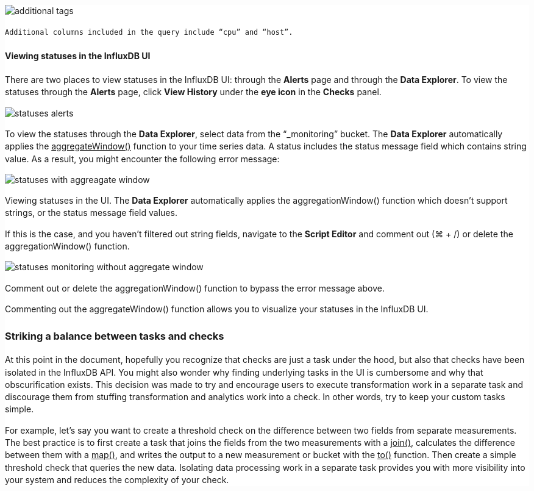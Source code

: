 
![additional tags]({{site.url}}/assets/images/part-3/checks-and-notifications/13-additional-tags.png "image_tooltip")


    Additional columns included in the query include “cpu” and “host”. 



#### Viewing statuses in the InfluxDB UI

 

There are two places to view statuses in the InfluxDB UI: through the **Alerts** page and through the **Data Explorer**. To view the statuses through the **Alerts** page, click **View History** under the **eye icon** in the **Checks** panel. 


![statuses alerts]({{site.url}}/assets/images/part-3/checks-and-notifications/14-statuses-alerts.gif "image_tooltip")


To view the statuses through the **Data Explorer**, select data from the “_monitoring” bucket. The **Data Explorer** automatically applies the [aggregateWindow()](https://docs.influxdata.com/influxdb/v2.0/reference/flux/stdlib/built-in/transformations/aggregates/aggregatewindow/) function to your time series data. A status includes the status message field which contains string value. As a result, you might encounter the following error message: 


![statuses with aggreagate window]({{site.url}}/assets/images/part-3/checks-and-notifications/15-statuses-monitoring-aggregatewindow.png "image_tooltip")


Viewing statuses in the UI. The **Data Explorer** automatically applies the aggregationWindow() function which doesn’t support strings, or the status message field values. 

If this is the case, and you haven’t filtered out string fields, navigate to the **Script Editor** and comment out (⌘ + /) or delete the aggregationWindow() function. 


![statuses monitoring without aggregate window]({{site.url}}/assets/images/part-3/checks-and-notifications/16-statuses-monitoring.png "image_tooltip")


Comment out or delete the aggregationWindow() function to bypass the error message above. 

Commenting out the aggregateWindow() function allows you to visualize your statuses in the InfluxDB UI. 


### Striking a balance between tasks and checks

At this point in the document, hopefully you recognize that checks are just a task under the hood, but also that checks have been isolated in the InfluxDB API. You might also wonder why finding underlying tasks in the UI is cumbersome and why that obscurification exists. This decision was made to try and encourage users to execute transformation work in a separate task and discourage them from stuffing transformation and analytics work into a check. In other words, try to keep your custom tasks simple. 

For example, let’s say you want to create a threshold check on the difference between two fields from separate measurements. The best practice is to first create a task that joins the fields from the two measurements with a [join()](https://docs.influxdata.com/influxdb/cloud/reference/flux/stdlib/built-in/transformations/join/), calculates the difference between them with a [map()](https://docs.influxdata.com/influxdb/cloud/reference/flux/stdlib/built-in/transformations/map/), and writes the output to a new measurement or bucket with the [to()](https://docs.influxdata.com/influxdb/v2.0/reference/flux/stdlib/built-in/outputs/to/) function. Then create a simple threshold check that queries the new data. Isolating data processing work in a separate task provides you with more visibility into your system and reduces the complexity of your check. 
